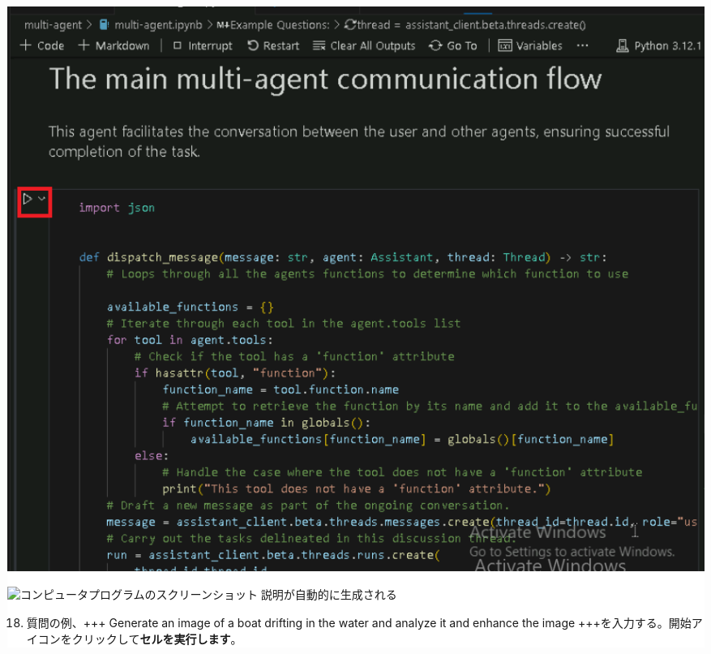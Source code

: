 ![](./media/image76.png)

![コンピュータプログラムのスクリーンショット
説明が自動的に生成される](./media/image77.png)

18. 質問の例、+++ Generate an image of a boat drifting in the water and
    analyze it and enhance the image
    +++を入力する。開始アイコンをクリックして**セルを実行します**。
